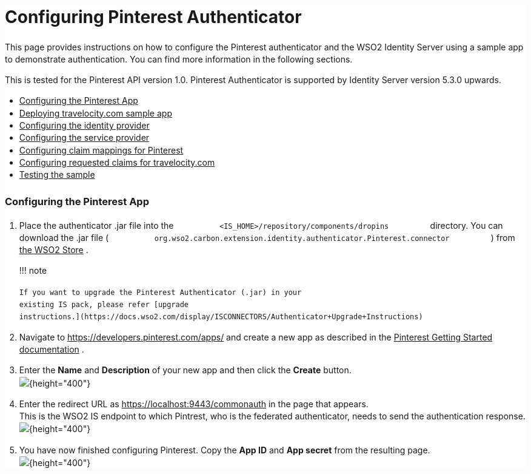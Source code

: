 # Configuring Pinterest Authenticator

This page provides instructions on how to configure the Pinterest
authenticator and the WSO2 Identity Server using a sample app to
demonstrate authentication. You can find more information in the
following sections.

This is tested for the Pinterest API version 1.0. Pinterest
Authenticator is supported by Identity Server version 5.3.0 upwards.

-   [Configuring the Pinterest
    App](#ConfiguringPinterestAuthenticator-ConfiguringthePinterestApp)
-   [Deploying travelocity.com sample
    app](#ConfiguringPinterestAuthenticator-Deployingtravelocity.comsampleapp)
-   [Configuring the identity
    provider](#ConfiguringPinterestAuthenticator-Configuringtheidentityprovider)
-   [Configuring the service
    provider](#ConfiguringPinterestAuthenticator-Configuringtheserviceprovider)
-   [Configuring claim mappings for
    Pinterest](#ConfiguringPinterestAuthenticator-ConfiguringclaimmappingsforPinterest)
-   [Configuring requested claims for
    travelocity.com](#ConfiguringPinterestAuthenticator-Configuringrequestedclaimsfortravelocity.com)
-   [Testing the
    sample](#ConfiguringPinterestAuthenticator-Testingthesample)

### Configuring the Pinterest App

1.  Place the authenticator .jar file into the
    `           <IS_HOME>/repository/components/dropins          `
    directory. You can download the .jar file (
    `           org.wso2.carbon.extension.identity.authenticator.Pinterest.connector          `
    ) from [the WSO2
    Store](https://store.wso2.com/store/assets/isconnector/list?q=%2522_default%2522%253A%2522Pinterest%2522)
    .  

    !!! note
    
        If you want to upgrade the Pinterest Authenticator (.jar) in your
        existing IS pack, please refer [upgrade
        instructions.](https://docs.wso2.com/display/ISCONNECTORS/Authenticator+Upgrade+Instructions)
    

      

2.  Navigate to <https://developers.pinterest.com/apps/> and create a
    new app as described in the [Pinterest Getting Started
    documentation](https://developers.pinterest.com/docs/api/overview/)
    .
3.  Enter the **Name** and **Description** of your new app and then
    click the **Create** button.  
    ![](attachments/60096589/60096627.png){height="400"}  
4.  Enter the redirect URL as <https://localhost:9443/commonauth> in the
    page that appears.  
    This is the WSO2 IS endpoint to which Pintrest, who is the federated
    authenticator, needs to send the authentication response.  
    ![](attachments/60096589/60096629.png){height="400"}  
5.  You have now finished configuring Pinterest. Copy the **App ID** and
    **App secret** from the resulting page.  
    ![](attachments/60096589/60096630.png){height="400"}  
